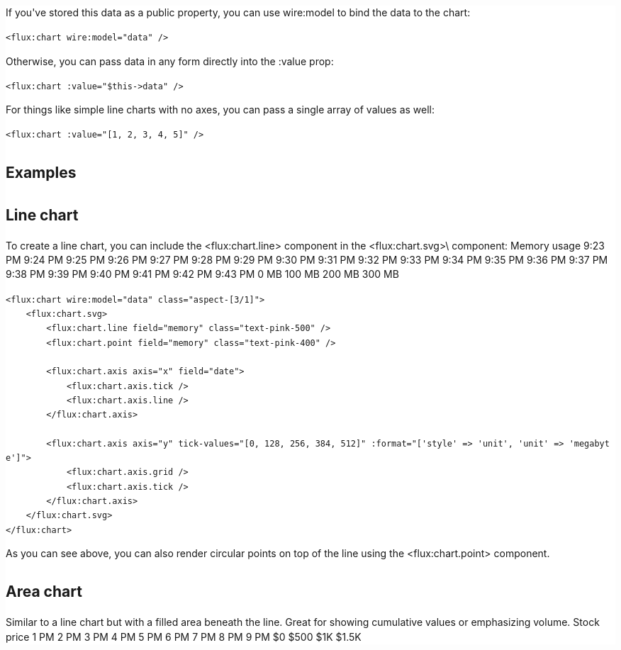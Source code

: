 If you've stored this data as a public property, you can use wire:model to bind the data to the chart:
 
```
<flux:chart wire:model="data" />
```

Otherwise, you can pass data in any form directly into the :value prop:
 
```
<flux:chart :value="$this->data" />
```

For things like simple line charts with no axes, you can pass a single array of values as well:
 
```
<flux:chart :value="[1, 2, 3, 4, 5]" />
```

##  Examples 
##  Line chart 
To create a line chart, you can include the \<flux:chart.line\> component in the \<flux:chart.svg>\ component:
Memory usage
9:23 PM 9:24 PM 9:25 PM 9:26 PM 9:27 PM 9:28 PM 9:29 PM 9:30 PM 9:31 PM 9:32 PM 9:33 PM 9:34 PM 9:35 PM 9:36 PM 9:37 PM 9:38 PM 9:39 PM 9:40 PM 9:41 PM 9:42 PM 9:43 PM 0 MB 100 MB 200 MB 300 MB
 
```
<flux:chart wire:model="data" class="aspect-[3/1]">
    <flux:chart.svg>
        <flux:chart.line field="memory" class="text-pink-500" />
        <flux:chart.point field="memory" class="text-pink-400" />

        <flux:chart.axis axis="x" field="date">
            <flux:chart.axis.tick />
            <flux:chart.axis.line />
        </flux:chart.axis>

        <flux:chart.axis axis="y" tick-values="[0, 128, 256, 384, 512]" :format="['style' => 'unit', 'unit' => 'megabyte']">
            <flux:chart.axis.grid />
            <flux:chart.axis.tick />
        </flux:chart.axis>
    </flux:chart.svg>
</flux:chart>                
```

As you can see above, you can also render circular points on top of the line using the \<flux:chart.point\> component.
##  Area chart 
Similar to a line chart but with a filled area beneath the line. Great for showing cumulative values or emphasizing volume.
Stock price
1 PM 2 PM 3 PM 4 PM 5 PM 6 PM 7 PM 8 PM 9 PM $0 $500 $1K $1.5K
 